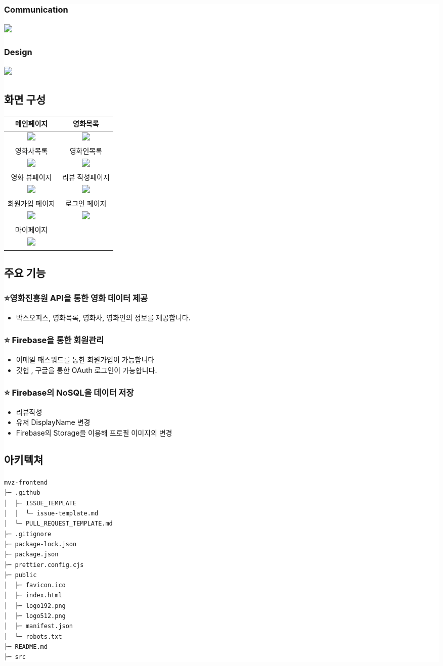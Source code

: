 ### Communication
<img src="https://img.shields.io/badge/Notion-000000?style=for-the-badge&logo=notion&logoColor=white">

### Design
<img src="https://img.shields.io/badge/Figma-F24E1E?style=for-the-badge&logo=figma&logoColor=white">


## 화면 구성
|메인페이지|영화목록|
|:---------:|:---------:|
|<img src="https://github.com/solo-service/mvz-frontend/assets/96280450/e7d96bd4-b3f7-41de-8682-9bbed8b9805b">|<img src="https://github.com/solo-service/mvz-frontend/assets/96280450/db912320-f5c0-4752-84c3-b1bd1856c0ee">
|영화사목록|영화인목록|
|<img src="https://github.com/solo-service/mvz-frontend/assets/96280450/75677b5c-724d-42e9-b4ab-3924dbebf975">|<img src="https://github.com/solo-service/mvz-frontend/assets/96280450/92ff1dd3-19e9-4236-bf26-41bb7bc005c6">
|영화 뷰페이지|리뷰 작성페이지|
|<img src="https://github.com/solo-service/mvz-frontend/assets/96280450/8e7cd6b5-4058-4468-8890-cfba49b0a7c6">|<img src="https://github.com/solo-service/mvz-frontend/assets/96280450/27bd9427-1381-47ad-abc8-518ecf2655e9">
|회원가입 페이지|로그인 페이지|
|<img src="https://github.com/solo-service/mvz-frontend/assets/96280450/a5215a47-5a71-40e7-a4ba-589a3afe1748">|<img src="https://github.com/solo-service/mvz-frontend/assets/96280450/a108f5bb-8cea-49e4-8f1a-93701a626887">
|마이페이지|
|<img src="https://github.com/solo-service/mvz-frontend/assets/96280450/24b82331-90e8-45d0-b054-353a23f83492">

## 주요 기능
### ⭐영화진흥원 API을 통한 영화 데이터 제공
+ 박스오피스, 영화목록, 영화사, 영화인의 정보를 제공합니다.
### ⭐ Firebase을 통한 회원관리
+ 이메일 패스워드를 통한 회원가입이 가능합니다
+ 깃헙 , 구글을 통한 OAuth 로그인이 가능합니다.
### ⭐ Firebase의 NoSQL을 데이터 저장
+ 리뷰작성
+ 유저 DisplayName 변경
+ Firebase의 Storage을 이용해 프로필 이미지의 변경

## 아키텍쳐

```
mvz-frontend
├─ .github
│  ├─ ISSUE_TEMPLATE
│  │  └─ issue-template.md
│  └─ PULL_REQUEST_TEMPLATE.md
├─ .gitignore
├─ package-lock.json
├─ package.json
├─ prettier.config.cjs
├─ public
│  ├─ favicon.ico
│  ├─ index.html
│  ├─ logo192.png
│  ├─ logo512.png
│  ├─ manifest.json
│  └─ robots.txt
├─ README.md
├─ src
```